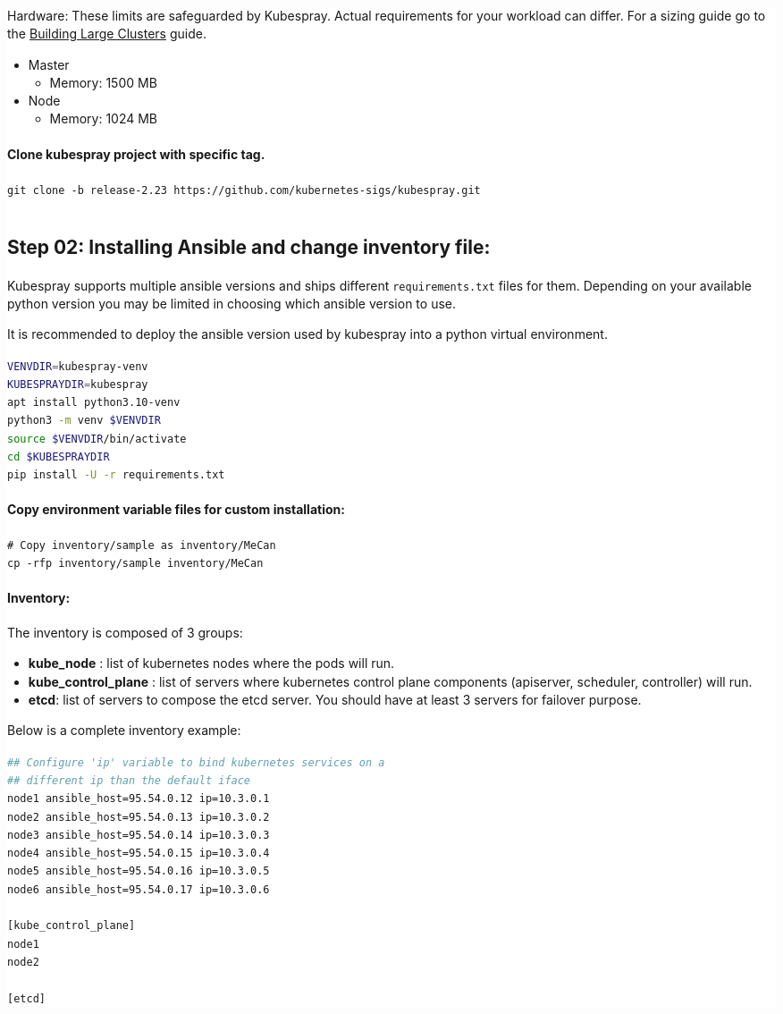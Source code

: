 Hardware:
These limits are safeguarded by Kubespray. Actual requirements for your workload can differ. For a sizing guide go to the [Building Large Clusters](https://kubernetes.io/docs/setup/cluster-large/#size-of-master-and-master-components) guide.

- Master
  - Memory: 1500 MB
- Node
  - Memory: 1024 MB

#### Clone kubespray project with specific tag.
```
git clone -b release-2.23 https://github.com/kubernetes-sigs/kubespray.git
```

#
## Step 02: Installing Ansible and change inventory file:

Kubespray supports multiple ansible versions and ships different `requirements.txt` files for them. Depending on your available python version you may be limited in choosing which ansible version to use.

It is recommended to deploy the ansible version used by kubespray into a python virtual environment.

```bash
VENVDIR=kubespray-venv
KUBESPRAYDIR=kubespray
apt install python3.10-venv
python3 -m venv $VENVDIR
source $VENVDIR/bin/activate
cd $KUBESPRAYDIR
pip install -U -r requirements.txt
```

#### Copy environment variable files for custom installation:
```
# Copy inventory/sample as inventory/MeCan
cp -rfp inventory/sample inventory/MeCan
```

#### Inventory:
The inventory is composed of 3 groups:

- **kube_node** : list of kubernetes nodes where the pods will run.
- **kube_control_plane** : list of servers where kubernetes control plane components (apiserver, scheduler, controller) will run.
- **etcd**: list of servers to compose the etcd server. You should have at least 3 servers for failover purpose.

Below is a complete inventory example:

```bash
## Configure 'ip' variable to bind kubernetes services on a
## different ip than the default iface
node1 ansible_host=95.54.0.12 ip=10.3.0.1
node2 ansible_host=95.54.0.13 ip=10.3.0.2
node3 ansible_host=95.54.0.14 ip=10.3.0.3
node4 ansible_host=95.54.0.15 ip=10.3.0.4
node5 ansible_host=95.54.0.16 ip=10.3.0.5
node6 ansible_host=95.54.0.17 ip=10.3.0.6

[kube_control_plane]
node1
node2

[etcd]
```